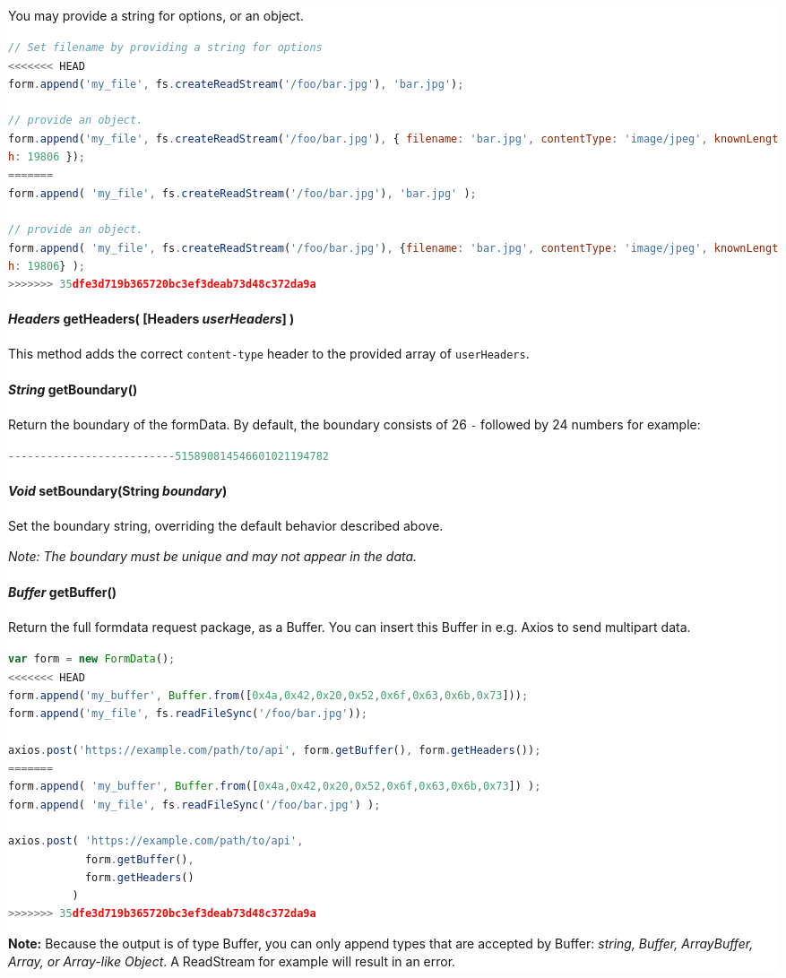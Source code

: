 You may provide a string for options, or an object.
```javascript
// Set filename by providing a string for options
<<<<<<< HEAD
form.append('my_file', fs.createReadStream('/foo/bar.jpg'), 'bar.jpg');

// provide an object.
form.append('my_file', fs.createReadStream('/foo/bar.jpg'), { filename: 'bar.jpg', contentType: 'image/jpeg', knownLength: 19806 });
=======
form.append( 'my_file', fs.createReadStream('/foo/bar.jpg'), 'bar.jpg' );

// provide an object.
form.append( 'my_file', fs.createReadStream('/foo/bar.jpg'), {filename: 'bar.jpg', contentType: 'image/jpeg', knownLength: 19806} );
>>>>>>> 35dfe3d719b365720bc3ef3deab73d48c372da9a
```

#### _Headers_ getHeaders( [**Headers** _userHeaders_] )
This method adds the correct `content-type` header to the provided array of `userHeaders`.

#### _String_ getBoundary()
Return the boundary of the formData. By default, the boundary consists of 26 `-` followed by 24 numbers
for example:
```javascript
--------------------------515890814546601021194782
```

#### _Void_ setBoundary(String _boundary_)
Set the boundary string, overriding the default behavior described above.

_Note: The boundary must be unique and may not appear in the data._

#### _Buffer_ getBuffer()
Return the full formdata request package, as a Buffer. You can insert this Buffer in e.g. Axios to send multipart data.
```javascript
var form = new FormData();
<<<<<<< HEAD
form.append('my_buffer', Buffer.from([0x4a,0x42,0x20,0x52,0x6f,0x63,0x6b,0x73]));
form.append('my_file', fs.readFileSync('/foo/bar.jpg'));

axios.post('https://example.com/path/to/api', form.getBuffer(), form.getHeaders());
=======
form.append( 'my_buffer', Buffer.from([0x4a,0x42,0x20,0x52,0x6f,0x63,0x6b,0x73]) );
form.append( 'my_file', fs.readFileSync('/foo/bar.jpg') );

axios.post( 'https://example.com/path/to/api',
            form.getBuffer(),
            form.getHeaders()
          )
>>>>>>> 35dfe3d719b365720bc3ef3deab73d48c372da9a
```
**Note:** Because the output is of type Buffer, you can only append types that are accepted by Buffer: *string, Buffer, ArrayBuffer, Array, or Array-like Object*. A ReadStream for example will result in an error.


[xhr2-fd]: http://dev.w3.org/2006/webapi/XMLHttpRequest-2/Overview.html#the-formdata-interface